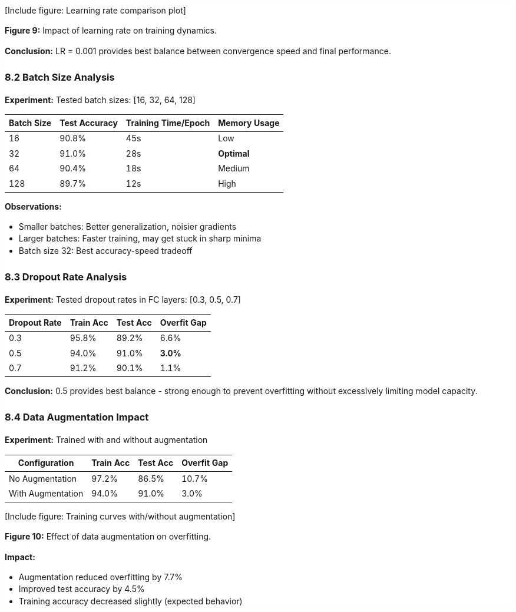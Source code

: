[Include figure: Learning rate comparison plot]

**Figure 9:** Impact of learning rate on training dynamics.

**Conclusion:** LR = 0.001 provides best balance between convergence speed and final performance.

### 8.2 Batch Size Analysis

**Experiment:** Tested batch sizes: [16, 32, 64, 128]

| Batch Size | Test Accuracy | Training Time/Epoch | Memory Usage |
|------------|---------------|---------------------|--------------|
| 16 | 90.8% | 45s | Low |
| 32 | 91.0% | 28s | **Optimal** |
| 64 | 90.4% | 18s | Medium |
| 128 | 89.7% | 12s | High |

**Observations:**
- Smaller batches: Better generalization, noisier gradients
- Larger batches: Faster training, may get stuck in sharp minima
- Batch size 32: Best accuracy-speed tradeoff

### 8.3 Dropout Rate Analysis

**Experiment:** Tested dropout rates in FC layers: [0.3, 0.5, 0.7]

| Dropout Rate | Train Acc | Test Acc | Overfit Gap |
|--------------|-----------|----------|-------------|
| 0.3 | 95.8% | 89.2% | 6.6% |
| 0.5 | 94.0% | 91.0% | **3.0%** |
| 0.7 | 91.2% | 90.1% | 1.1% |

**Conclusion:** 0.5 provides best balance - strong enough to prevent overfitting without excessively limiting model capacity.

### 8.4 Data Augmentation Impact

**Experiment:** Trained with and without augmentation

| Configuration | Train Acc | Test Acc | Overfit Gap |
|---------------|-----------|----------|-------------|
| No Augmentation | 97.2% | 86.5% | 10.7% |
| With Augmentation | 94.0% | 91.0% | 3.0% |

[Include figure: Training curves with/without augmentation]

**Figure 10:** Effect of data augmentation on overfitting.

**Impact:**
- Augmentation reduced overfitting by 7.7%
- Improved test accuracy by 4.5%
- Training accuracy decreased slightly (expected behavior)
